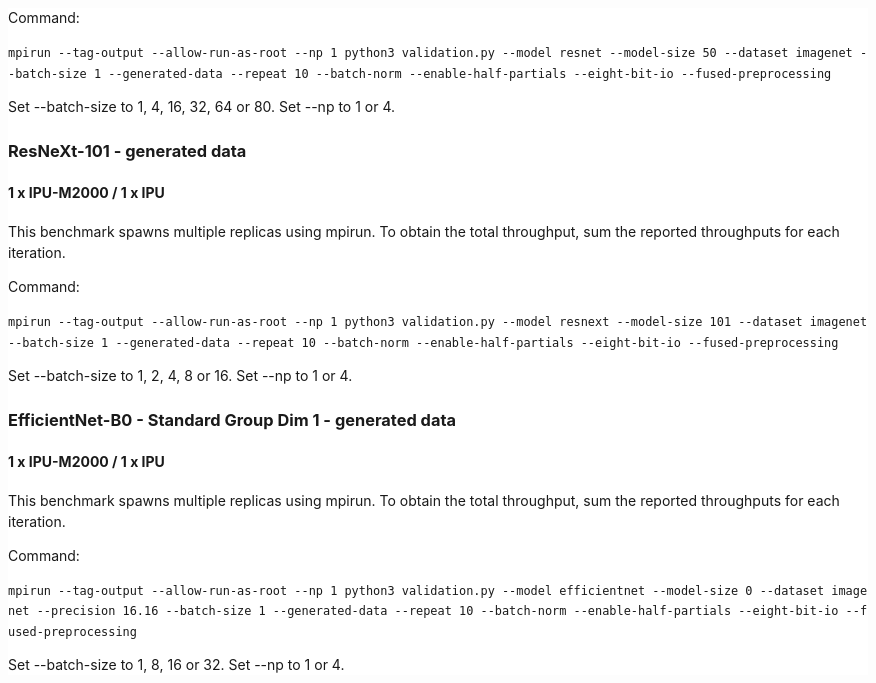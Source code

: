 Command:
```console
mpirun --tag-output --allow-run-as-root --np 1 python3 validation.py --model resnet --model-size 50 --dataset imagenet --batch-size 1 --generated-data --repeat 10 --batch-norm --enable-half-partials --eight-bit-io --fused-preprocessing
```

Set --batch-size to 1, 4, 16, 32, 64 or 80. Set --np to 1 or 4. 

### ResNeXt-101 - generated data

#### 1 x IPU-M2000 / 1 x IPU

This benchmark spawns multiple replicas using mpirun. To obtain the total throughput, sum the reported throughputs for each iteration.

Command:
```console
mpirun --tag-output --allow-run-as-root --np 1 python3 validation.py --model resnext --model-size 101 --dataset imagenet --batch-size 1 --generated-data --repeat 10 --batch-norm --enable-half-partials --eight-bit-io --fused-preprocessing
```

Set --batch-size to 1, 2, 4, 8 or 16. Set --np to 1 or 4. 

### EfficientNet-B0 - Standard Group Dim 1 - generated data

#### 1 x IPU-M2000 / 1 x IPU

This benchmark spawns multiple replicas using mpirun. To obtain the total throughput, sum the reported throughputs for each iteration.

Command:
```console
mpirun --tag-output --allow-run-as-root --np 1 python3 validation.py --model efficientnet --model-size 0 --dataset imagenet --precision 16.16 --batch-size 1 --generated-data --repeat 10 --batch-norm --enable-half-partials --eight-bit-io --fused-preprocessing
```

Set --batch-size to 1, 8, 16 or 32. Set --np to 1 or 4.
